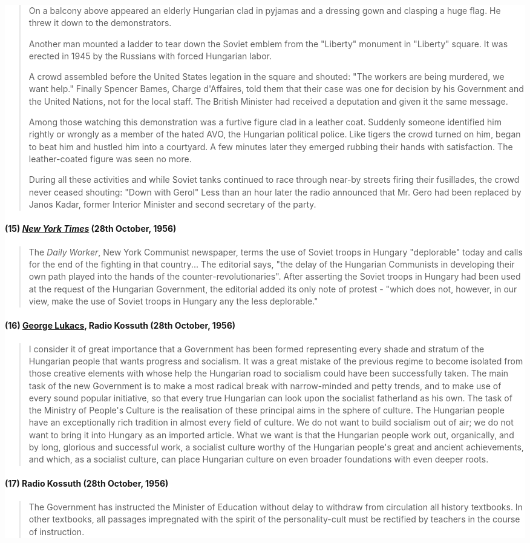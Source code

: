 > On a balcony above appeared an elderly Hungarian clad in pyjamas and a dressing gown and clasping a huge flag. He threw it down to the demonstrators.
> 
> Another man mounted a ladder to tear down the Soviet emblem from the "Liberty" monument in "Liberty" square. It was erected in 1945 by the Russians with forced Hungarian labor.
> 
> A crowd assembled before the United States legation in the square and shouted: "The workers are being murdered, we want help." Finally Spencer Bames, Charge d'Affaires, told them that their case was one for decision by his Government and the United Nations, not for the local staff. The British Minister had received a deputation and given it the same message.
> 
> Among those watching this demonstration was a furtive figure clad in a leather coat. Suddenly someone identified him rightly or wrongly as a member of the hated AVO, the Hungarian political police. Like tigers the crowd turned on him, began to beat him and hustled him into a courtyard. A few minutes later they emerged rubbing their hands with satisfaction. The leather-coated figure was seen no more.
> 
> During all these activities and while Soviet tanks continued to race through near-by streets firing their fusillades, the crowd never ceased shouting: "Down with Gerol" Less than an hour later the radio announced that Mr. Gero had been replaced by Janos Kadar, former Interior Minister and second secretary of the party.

#### (15) [_New York Times_](https://spartacus-educational.com/USAnytimes.htm) (28th October, 1956)

> The _Daily Worker_, New York Communist newspaper, terms the use of Soviet troops in Hungary "deplorable" today and calls for the end of the fighting in that country... The editorial says, "the delay of the Hungarian Communists in developing their own path played into the hands of the counter-revolutionaries". After asserting the Soviet troops in Hungary had been used at the request of the Hungarian Government, the editorial added its only note of protest - "which does not, however, in our view, make the use of Soviet troops in Hungary any the less deplorable."

#### (16) [George Lukacs](https://spartacus-educational.com/COLDlukacs.htm), Radio Kossuth (28th October, 1956)

> I consider it of great importance that a Government has been formed representing every shade and stratum of the Hungarian people that wants progress and socialism. It was a great mistake of the previous regime to become isolated from those creative elements with whose help the Hungarian road to socialism could have been successfully taken. The main task of the new Government is to make a most radical break with narrow-minded and petty trends, and to make use of every sound popular initiative, so that every true Hungarian can look upon the socialist fatherland as his own. The task of the Ministry of People's Culture is the realisation of these principal aims in the sphere of culture. The Hungarian people have an exceptionally rich tradition in almost every field of culture. We do not want to build socialism out of air; we do not want to bring it into Hungary as an imported article. What we want is that the Hungarian people work out, organically, and by long, glorious and successful work, a socialist culture worthy of the Hungarian people's great and ancient achievements, and which, as a socialist culture, can place Hungarian culture on even broader foundations with even deeper roots.

#### (17) Radio Kossuth (28th October, 1956)

> The Government has instructed the Minister of Education without delay to withdraw from circulation all history textbooks. In other textbooks, all passages impregnated with the spirit of the personality-cult must be rectified by teachers in the course of instruction.
